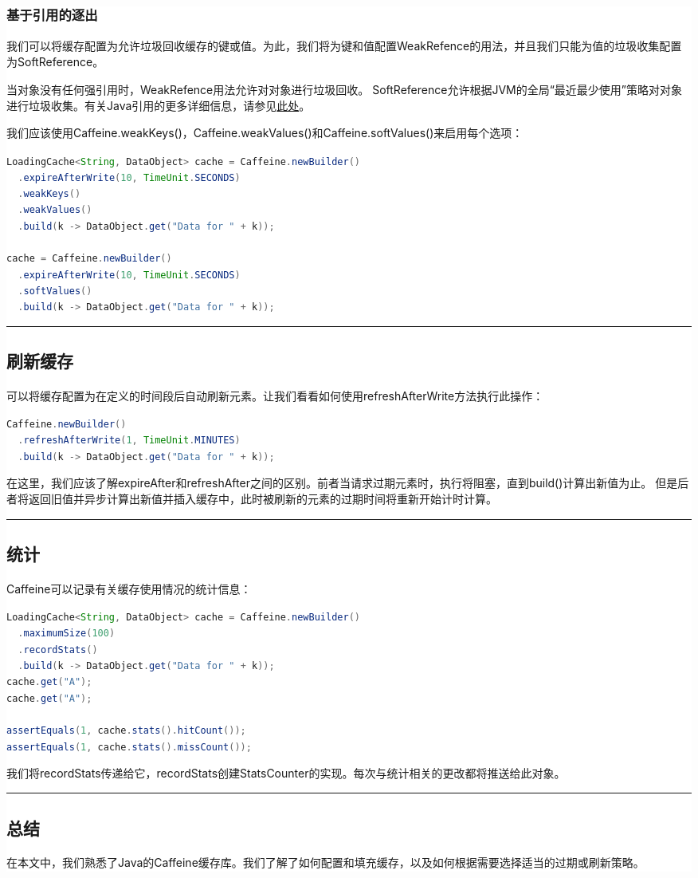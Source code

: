 ### 基于引用的逐出
我们可以将缓存配置为允许垃圾回收缓存的键或值。为此，我们将为键和值配置WeakRefence的用法，并且我们只能为值的垃圾收集配置为SoftReference。

当对象没有任何强引用时，WeakRefence用法允许对对象进行垃圾回收。 SoftReference允许根据JVM的全局“最近最少使用”策略对对象进行垃圾收集。有关Java引用的更多详细信息，请参见[此处](https://www.baeldung.com/java-weakhashmap)。

我们应该使用Caffeine.weakKeys()，Caffeine.weakValues()和Caffeine.softValues()来启用每个选项：
```java
LoadingCache<String, DataObject> cache = Caffeine.newBuilder()
  .expireAfterWrite(10, TimeUnit.SECONDS)
  .weakKeys()
  .weakValues()
  .build(k -> DataObject.get("Data for " + k));
 
cache = Caffeine.newBuilder()
  .expireAfterWrite(10, TimeUnit.SECONDS)
  .softValues()
  .build(k -> DataObject.get("Data for " + k));
```

---

## 刷新缓存
可以将缓存配置为在定义的时间段后自动刷新元素。让我们看看如何使用refreshAfterWrite方法执行此操作：
```java
Caffeine.newBuilder()
  .refreshAfterWrite(1, TimeUnit.MINUTES)
  .build(k -> DataObject.get("Data for " + k));
```

在这里，我们应该了解expireAfter和refreshAfter之间的区别。前者当请求过期元素时，执行将阻塞，直到build()计算出新值为止。
但是后者将返回旧值并异步计算出新值并插入缓存中，此时被刷新的元素的过期时间将重新开始计时计算。

---

## 统计

Caffeine可以记录有关缓存使用情况的统计信息：
```java
LoadingCache<String, DataObject> cache = Caffeine.newBuilder()
  .maximumSize(100)
  .recordStats()
  .build(k -> DataObject.get("Data for " + k));
cache.get("A");
cache.get("A");
 
assertEquals(1, cache.stats().hitCount());
assertEquals(1, cache.stats().missCount());
```
我们将recordStats传递给它，recordStats创建StatsCounter的实现。每次与统计相关的更改都将推送给此对象。

---

## 总结
在本文中，我们熟悉了Java的Caffeine缓存库。我们了解了如何配置和填充缓存，以及如何根据需要选择适当的过期或刷新策略。



